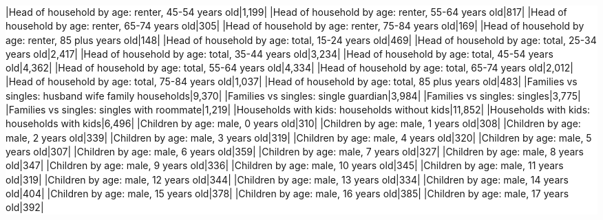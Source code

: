 |Head of household by age: renter, 45-54 years old|1,199|
|Head of household by age: renter, 55-64 years old|817|
|Head of household by age: renter, 65-74 years old|305|
|Head of household by age: renter, 75-84 years old|169|
|Head of household by age: renter, 85 plus years old|148|
|Head of household by age: total, 15-24 years old|469|
|Head of household by age: total, 25-34 years old|2,417|
|Head of household by age: total, 35-44 years old|3,234|
|Head of household by age: total, 45-54 years old|4,362|
|Head of household by age: total, 55-64 years old|4,334|
|Head of household by age: total, 65-74 years old|2,012|
|Head of household by age: total, 75-84 years old|1,037|
|Head of household by age: total, 85 plus years old|483|
|Families vs singles: husband wife family households|9,370|
|Families vs singles: single guardian|3,984|
|Families vs singles: singles|3,775|
|Families vs singles: singles with roommate|1,219|
|Households with kids: households without kids|11,852|
|Households with kids: households with kids|6,496|
|Children by age: male, 0 years old|310|
|Children by age: male, 1 years old|308|
|Children by age: male, 2 years old|339|
|Children by age: male, 3 years old|319|
|Children by age: male, 4 years old|320|
|Children by age: male, 5 years old|307|
|Children by age: male, 6 years old|359|
|Children by age: male, 7 years old|327|
|Children by age: male, 8 years old|347|
|Children by age: male, 9 years old|336|
|Children by age: male, 10 years old|345|
|Children by age: male, 11 years old|319|
|Children by age: male, 12 years old|344|
|Children by age: male, 13 years old|334|
|Children by age: male, 14 years old|404|
|Children by age: male, 15 years old|378|
|Children by age: male, 16 years old|385|
|Children by age: male, 17 years old|392|